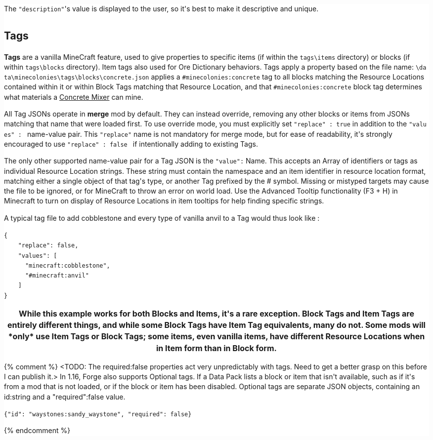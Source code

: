 The <code>"description"</code>'s value is displayed to the user, so it's best to make it descriptive and unique.

## Tags
  
 **Tags** are a vanilla MineCraft feature, used to give properties to specific items (if within the <code>tags\items</code> directory) or blocks (if within <code>tags\blocks</code> directory). Item tags also used for Ore Dictionary behaviors. Tags apply a property based on the file name: <code>\data\minecolonies\tags\blocks\concrete.json</code> applies a <code>#minecolonies:concrete</code> tag to all blocks matching the Resource Locations contained within it or within Block Tags matching that Resource Location, and that <code>#minecolonies:concrete</code> block tag determines what materials a [Concrete Mixer](../../workers/concretemixer) can mine.
 
 All Tag JSONs operate in **merge** mod by default. They can instead override, removing any other blocks or items from JSONs matching that name that were loaded first. To use override mode, you must explicitly set <code>"replace" : true</code> in addition to the <code>"values" : </code> name-value pair. This <code>"replace"</code> name is not mandatory for merge mode, but for ease of readability, it's strongly encouraged to use <code>"replace" : false </code> if intentionally adding to existing Tags.
 
 The only other supported name-value pair for a Tag JSON is the <code>"value":</code> Name. This accepts an Array of identifiers or tags as individual Resource Location strings. These string must contain the namespace and an item identifier in resource location format, matching either a single object of that tag's type, or another Tag prefixed by the # symbol. Missing or mistyped targets may cause the file to be ignored, or for MineCraft to throw an error on world load. Use the Advanced Tooltip functionality (F3 + H) in Minecraft to turn on display of Resource Locations in item tooltips for help finding specific strings.
 
 A typical tag file to add cobblestone and every type of vanilla anvil to a Tag would thus look like : 
 
 <pre><code>{
    "replace": false,
    "values": [
      "minecraft:cobblestone",
      "#minecraft:anvil"
    ]
}</code></pre>

<p style="font-size:12pt;text-align:center"><b>While this example works for both Blocks and Items, it's a rare exception. Block Tags and Item Tags are entirely different things, and while some Block Tags have Item Tag equivalents, many do not. Some mods will *only* use Item Tags or Block Tags; some items, even vanilla items, have different Resource Locations when in Item form than in Block form.</b></p>
 
 {% comment %}
 <TODO: The required:false properties act very unpredictably with tags. Need to get a better grasp on this before I can publish it.>
 In 1.16, Forge also supports Optional tags. If a Data Pack lists a block or item that isn't available, such as if it's from a mod that is not loaded, or if the block or item has been disabled. Optional tags are separate JSON objects, containing an id:string and a "required":false value.

 <pre><code>{"id": "waystones:sandy_waystone", "required": false}</code></pre>
 {% endcomment %}
 
